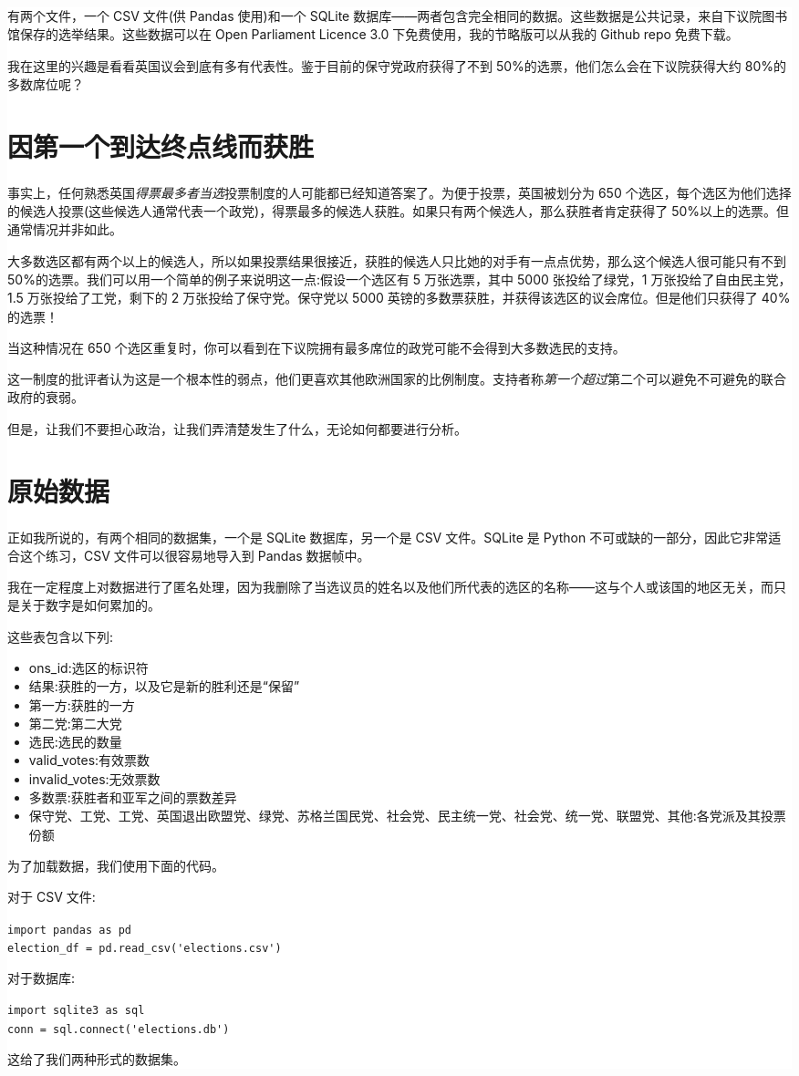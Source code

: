 有两个文件，一个 CSV 文件(供 Pandas 使用)和一个 SQLite 数据库——两者包含完全相同的数据。这些数据是公共记录，来自下议院图书馆保存的选举结果。这些数据可以在 Open Parliament Licence 3.0 下免费使用，我的节略版可以从我的 Github repo 免费下载。

我在这里的兴趣是看看英国议会到底有多有代表性。鉴于目前的保守党政府获得了不到 50%的选票，他们怎么会在下议院获得大约 80%的多数席位呢？

# 因第一个到达终点线而获胜

事实上，任何熟悉英国*得票最多者当选*投票制度的人可能都已经知道答案了。为便于投票，英国被划分为 650 个选区，每个选区为他们选择的候选人投票(这些候选人通常代表一个政党)，得票最多的候选人获胜。如果只有两个候选人，那么获胜者肯定获得了 50%以上的选票。但通常情况并非如此。

大多数选区都有两个以上的候选人，所以如果投票结果很接近，获胜的候选人只比她的对手有一点点优势，那么这个候选人很可能只有不到 50%的选票。我们可以用一个简单的例子来说明这一点:假设一个选区有 5 万张选票，其中 5000 张投给了绿党，1 万张投给了自由民主党，1.5 万张投给了工党，剩下的 2 万张投给了保守党。保守党以 5000 英镑的多数票获胜，并获得该选区的议会席位。但是他们只获得了 40%的选票！

当这种情况在 650 个选区重复时，你可以看到在下议院拥有最多席位的政党可能不会得到大多数选民的支持。

这一制度的批评者认为这是一个根本性的弱点，他们更喜欢其他欧洲国家的比例制度。支持者称*第一个超过*第二个可以避免不可避免的联合政府的衰弱。

但是，让我们不要担心政治，让我们弄清楚发生了什么，无论如何都要进行分析。

# 原始数据

正如我所说的，有两个相同的数据集，一个是 SQLite 数据库，另一个是 CSV 文件。SQLite 是 Python 不可或缺的一部分，因此它非常适合这个练习，CSV 文件可以很容易地导入到 Pandas 数据帧中。

我在一定程度上对数据进行了匿名处理，因为我删除了当选议员的姓名以及他们所代表的选区的名称——这与个人或该国的地区无关，而只是关于数字是如何累加的。

这些表包含以下列:

*   ons_id:选区的标识符
*   结果:获胜的一方，以及它是新的胜利还是“保留”
*   第一方:获胜的一方
*   第二党:第二大党
*   选民:选民的数量
*   valid_votes:有效票数
*   invalid_votes:无效票数
*   多数票:获胜者和亚军之间的票数差异
*   保守党、工党、工党、英国退出欧盟党、绿党、苏格兰国民党、社会党、民主统一党、社会党、统一党、联盟党、其他:各党派及其投票份额

为了加载数据，我们使用下面的代码。

对于 CSV 文件:

```
import pandas as pd
election_df = pd.read_csv('elections.csv')
```

对于数据库:

```
import sqlite3 as sql
conn = sql.connect('elections.db')
```

这给了我们两种形式的数据集。
